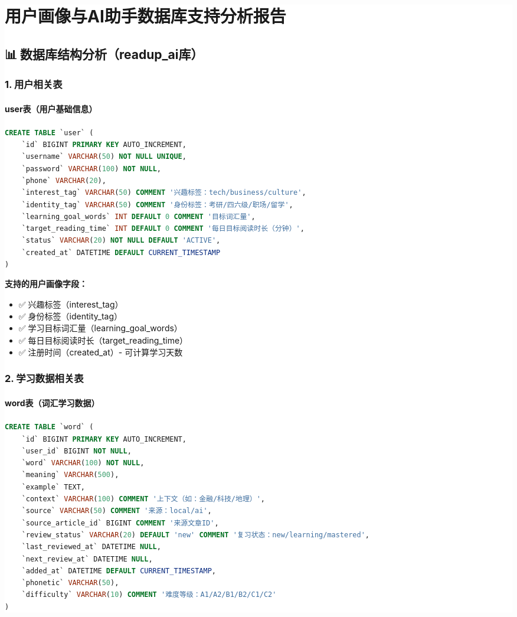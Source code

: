# 用户画像与AI助手数据库支持分析报告

## 📊 数据库结构分析（readup_ai库）

### 1. 用户相关表

#### user表（用户基础信息）
```sql
CREATE TABLE `user` (
    `id` BIGINT PRIMARY KEY AUTO_INCREMENT,
    `username` VARCHAR(50) NOT NULL UNIQUE,
    `password` VARCHAR(100) NOT NULL,
    `phone` VARCHAR(20),
    `interest_tag` VARCHAR(50) COMMENT '兴趣标签：tech/business/culture',
    `identity_tag` VARCHAR(50) COMMENT '身份标签：考研/四六级/职场/留学',
    `learning_goal_words` INT DEFAULT 0 COMMENT '目标词汇量',
    `target_reading_time` INT DEFAULT 0 COMMENT '每日目标阅读时长（分钟）',
    `status` VARCHAR(20) NOT NULL DEFAULT 'ACTIVE',
    `created_at` DATETIME DEFAULT CURRENT_TIMESTAMP
)
```

**支持的用户画像字段：**
- ✅ 兴趣标签（interest_tag）
- ✅ 身份标签（identity_tag）
- ✅ 学习目标词汇量（learning_goal_words）
- ✅ 每日目标阅读时长（target_reading_time）
- ✅ 注册时间（created_at）- 可计算学习天数

### 2. 学习数据相关表

#### word表（词汇学习数据）
```sql
CREATE TABLE `word` (
    `id` BIGINT PRIMARY KEY AUTO_INCREMENT,
    `user_id` BIGINT NOT NULL,
    `word` VARCHAR(100) NOT NULL,
    `meaning` VARCHAR(500),
    `example` TEXT,
    `context` VARCHAR(100) COMMENT '上下文（如：金融/科技/地理）',
    `source` VARCHAR(50) COMMENT '来源：local/ai',
    `source_article_id` BIGINT COMMENT '来源文章ID',
    `review_status` VARCHAR(20) DEFAULT 'new' COMMENT '复习状态：new/learning/mastered',
    `last_reviewed_at` DATETIME NULL,
    `next_review_at` DATETIME NULL,
    `added_at` DATETIME DEFAULT CURRENT_TIMESTAMP,
    `phonetic` VARCHAR(50),
    `difficulty` VARCHAR(10) COMMENT '难度等级：A1/A2/B1/B2/C1/C2'
)
```
